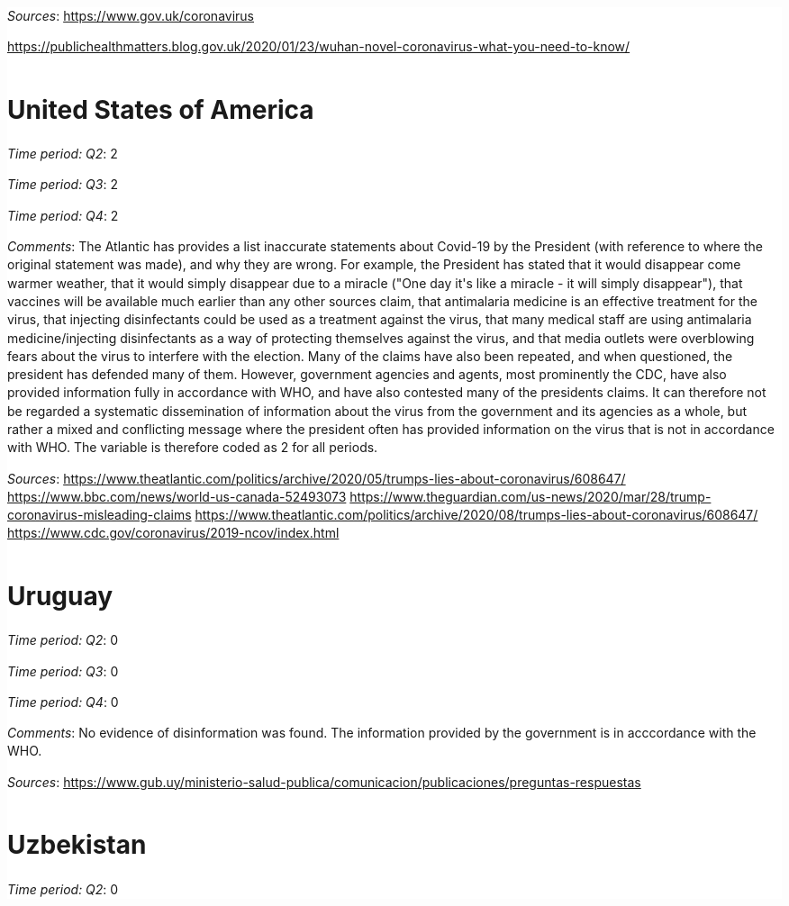*Sources*:
 https://www.gov.uk/coronavirus


https://publichealthmatters.blog.gov.uk/2020/01/23/wuhan-novel-coronavirus-what-you-need-to-know/



# United States of America 
*Time period: Q2*: 2

 
*Time period: Q3*: 2

 
*Time period: Q4*: 2

 

*Comments*:
 The Atlantic has provides a list inaccurate statements about Covid-19 by the President (with reference to where the original statement was made), and why they are wrong. For example, the President has stated that it would disappear come warmer weather, that it would simply disappear due to a miracle ("One day it's like a miracle - it will simply disappear"), that  vaccines will be available much earlier than any other sources claim, that antimalaria medicine is an effective treatment for the virus, that injecting disinfectants could be used as a treatment against the virus, that many medical staff are using antimalaria medicine/injecting disinfectants as a way of protecting themselves against the virus, and that media outlets were overblowing fears about the virus to interfere with the election. Many of the claims have also been repeated, and when questioned, the president has defended many of them. However, government agencies and agents, most prominently the CDC, have also provided information fully in accordance with WHO, and have also contested many of  the presidents claims. It can therefore not be regarded a systematic dissemination of information about the virus from the government and its agencies as a whole, but rather a mixed and conflicting message where the president often has provided information on the virus that is not in accordance with WHO. The variable is therefore coded as 2 for all periods. 

*Sources*:
 https://www.theatlantic.com/politics/archive/2020/05/trumps-lies-about-coronavirus/608647/
https://www.bbc.com/news/world-us-canada-52493073
https://www.theguardian.com/us-news/2020/mar/28/trump-coronavirus-misleading-claims
https://www.theatlantic.com/politics/archive/2020/08/trumps-lies-about-coronavirus/608647/
https://www.cdc.gov/coronavirus/2019-ncov/index.html



# Uruguay 
*Time period: Q2*: 0

 
*Time period: Q3*: 0

 
*Time period: Q4*: 0

 

*Comments*:
 No evidence of disinformation was found. The information provided by the government is in acccordance with the WHO. 

*Sources*:
 https://www.gub.uy/ministerio-salud-publica/comunicacion/publicaciones/preguntas-respuestas



# Uzbekistan 
*Time period: Q2*: 0

 
